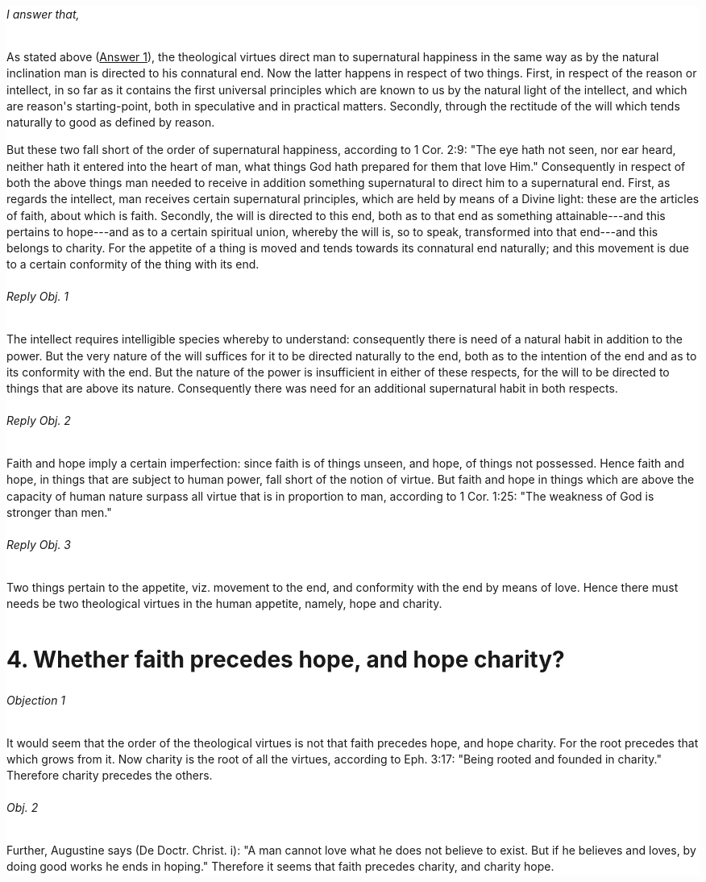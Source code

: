###### I answer that,
As stated above ([Answer 1](#1.%20Whether%20there%20are%20any%20theological%20virtues?%20)), the theological virtues direct man to supernatural happiness in the same way as by the natural inclination man is directed to his connatural end. Now the latter happens in respect of two things. First, in respect of the reason or intellect, in so far as it contains the first universal principles which are known to us by the natural light of the intellect, and which are reason's starting-point, both in speculative and in practical matters. Secondly, through the rectitude of the will which tends naturally to good as defined by reason.  

But these two fall short of the order of supernatural happiness, according to 1 Cor. 2:9: "The eye hath not seen, nor ear heard, neither hath it entered into the heart of man, what things God hath prepared for them that love Him." Consequently in respect of both the above things man needed to receive in addition something supernatural to direct him to a supernatural end. First, as regards the intellect, man receives certain supernatural principles, which are held by means of a Divine light: these are the articles of faith, about which is faith. Secondly, the will is directed to this end, both as to that end as something attainable---and this pertains to hope---and as to a certain spiritual union, whereby the will is, so to speak, transformed into that end---and this belongs to charity. For the appetite of a thing is moved and tends towards its connatural end naturally; and this movement is due to a certain conformity of the thing with its end.  

###### Reply Obj. 1
The intellect requires intelligible species whereby to understand: consequently there is need of a natural habit in addition to the power. But the very nature of the will suffices for it to be directed naturally to the end, both as to the intention of the end and as to its conformity with the end. But the nature of the power is insufficient in either of these respects, for the will to be directed to things that are above its nature. Consequently there was need for an additional supernatural habit in both respects.  

###### Reply Obj. 2
Faith and hope imply a certain imperfection: since faith is of things unseen, and hope, of things not possessed. Hence faith and hope, in things that are subject to human power, fall short of the notion of virtue. But faith and hope in things which are above the capacity of human nature surpass all virtue that is in proportion to man, according to 1 Cor. 1:25: "The weakness of God is stronger than men."  

###### Reply Obj. 3
Two things pertain to the appetite, viz. movement to the end, and conformity with the end by means of love. Hence there must needs be two theological virtues in the human appetite, namely, hope and charity.  




# 4. Whether faith precedes hope, and hope charity? 

###### Objection 1
It would seem that the order of the theological virtues is not that faith precedes hope, and hope charity. For the root precedes that which grows from it. Now charity is the root of all the virtues, according to Eph. 3:17: "Being rooted and founded in charity." Therefore charity precedes the others.  

###### Obj. 2
Further, Augustine says (De Doctr. Christ. i): "A man cannot love what he does not believe to exist. But if he believes and loves, by doing good works he ends in hoping." Therefore it seems that faith precedes charity, and charity hope.  
